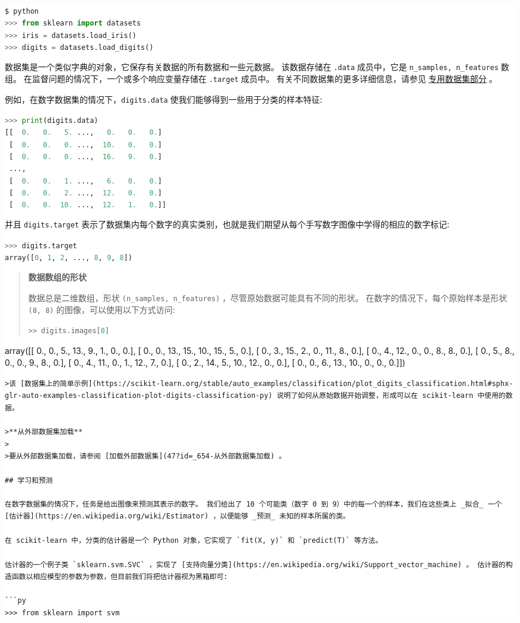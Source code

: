 ```py
$ python
>>> from sklearn import datasets
>>> iris = datasets.load_iris()
>>> digits = datasets.load_digits()

```

数据集是一个类似字典的对象，它保存有关数据的所有数据和一些元数据。 该数据存储在 `.data` 成员中，它是 `n_samples, n_features` 数组。 在监督问题的情况下，一个或多个响应变量存储在 `.target` 成员中。 有关不同数据集的更多详细信息，请参见 [专用数据集部分](https://scikit-learn.org/stable/datasets/index.html#datasets) 。

例如，在数字数据集的情况下，`digits.data` 使我们能够得到一些用于分类的样本特征:

```py
>>> print(digits.data)  
[[  0.   0.   5. ...,   0.   0.   0.]
 [  0.   0.   0. ...,  10.   0.   0.]
 [  0.   0.   0. ...,  16.   9.   0.]
 ...,
 [  0.   0.   1. ...,   6.   0.   0.]
 [  0.   0.   2. ...,  12.   0.   0.]
 [  0.   0.  10. ...,  12.   1.   0.]]

```

并且 `digits.target` 表示了数据集内每个数字的真实类别，也就是我们期望从每个手写数字图像中学得的相应的数字标记:

```py
>>> digits.target
array([0, 1, 2, ..., 8, 9, 8])

```

>**数据数组的形状**
>
>数据总是二维数组，形状 `(n_samples, n_features)` ，尽管原始数据可能具有不同的形状。 在数字的情况下，每个原始样本是形状 `(8, 8)` 的图像，可以使用以下方式访问:
> ```py
  >>> digits.images[0]
  array([[  0.,   0.,   5.,  13.,   9.,   1.,   0.,   0.],
   [  0.,   0.,  13.,  15.,  10.,  15.,   5.,   0.],
   [  0.,   3.,  15.,   2.,   0.,  11.,   8.,   0.],
   [  0.,   4.,  12.,   0.,   0.,   8.,   8.,   0.],
   [  0.,   5.,   8.,   0.,   0.,   9.,   8.,   0.],
   [  0.,   4.,  11.,   0.,   1.,  12.,   7.,   0.],
   [  0.,   2.,  14.,   5.,  10.,  12.,   0.,   0.],
   [  0.,   0.,   6.,  13.,  10.,   0.,   0.,   0.]])
  ```
>该 [数据集上的简单示例](https://scikit-learn.org/stable/auto_examples/classification/plot_digits_classification.html#sphx-glr-auto-examples-classification-plot-digits-classification-py) 说明了如何从原始数据开始调整，形成可以在 scikit-learn 中使用的数据。

>**从外部数据集加载**
>
>要从外部数据集加载，请参阅 [加载外部数据集](47?id=_654-从外部数据集加载) 。

## 学习和预测

在数字数据集的情况下，任务是给出图像来预测其表示的数字。 我们给出了 10 个可能类（数字 0 到 9）中的每一个的样本，我们在这些类上 _拟合_ 一个 [估计器](https://en.wikipedia.org/wiki/Estimator) ，以便能够 _预测_ 未知的样本所属的类。

在 scikit-learn 中，分类的估计器是一个 Python 对象，它实现了 `fit(X, y)` 和 `predict(T)` 等方法。

估计器的一个例子类 `sklearn.svm.SVC` ，实现了 [支持向量分类](https://en.wikipedia.org/wiki/Support_vector_machine) 。 估计器的构造函数以相应模型的参数为参数，但目前我们将把估计器视为黑箱即可:

```py
>>> from sklearn import svm
  ```